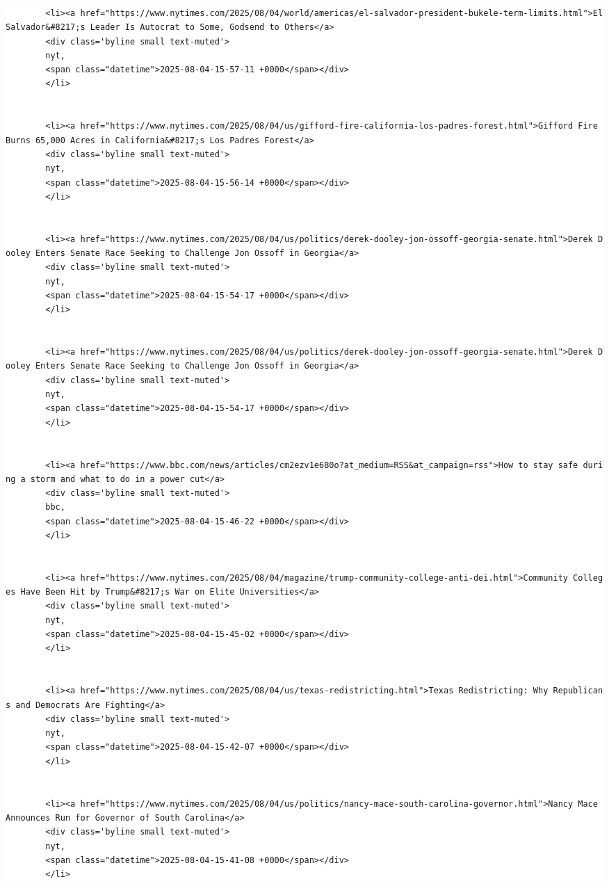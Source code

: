 
            <li><a href="https://www.nytimes.com/2025/08/04/world/americas/el-salvador-president-bukele-term-limits.html">El Salvador&#8217;s Leader Is Autocrat to Some, Godsend to Others</a>
            <div class='byline small text-muted'>
            nyt, 
            <span class="datetime">2025-08-04-15-57-11 +0000</span></div>
            </li>
        

            <li><a href="https://www.nytimes.com/2025/08/04/us/gifford-fire-california-los-padres-forest.html">Gifford Fire Burns 65,000 Acres in California&#8217;s Los Padres Forest</a>
            <div class='byline small text-muted'>
            nyt, 
            <span class="datetime">2025-08-04-15-56-14 +0000</span></div>
            </li>
        

            <li><a href="https://www.nytimes.com/2025/08/04/us/politics/derek-dooley-jon-ossoff-georgia-senate.html">Derek Dooley Enters Senate Race Seeking to Challenge Jon Ossoff in Georgia</a>
            <div class='byline small text-muted'>
            nyt, 
            <span class="datetime">2025-08-04-15-54-17 +0000</span></div>
            </li>
        

            <li><a href="https://www.nytimes.com/2025/08/04/us/politics/derek-dooley-jon-ossoff-georgia-senate.html">Derek Dooley Enters Senate Race Seeking to Challenge Jon Ossoff in Georgia</a>
            <div class='byline small text-muted'>
            nyt, 
            <span class="datetime">2025-08-04-15-54-17 +0000</span></div>
            </li>
        

            <li><a href="https://www.bbc.com/news/articles/cm2ezv1e680o?at_medium=RSS&at_campaign=rss">How to stay safe during a storm and what to do in a power cut</a>
            <div class='byline small text-muted'>
            bbc, 
            <span class="datetime">2025-08-04-15-46-22 +0000</span></div>
            </li>
        

            <li><a href="https://www.nytimes.com/2025/08/04/magazine/trump-community-college-anti-dei.html">Community Colleges Have Been Hit by Trump&#8217;s War on Elite Universities</a>
            <div class='byline small text-muted'>
            nyt, 
            <span class="datetime">2025-08-04-15-45-02 +0000</span></div>
            </li>
        

            <li><a href="https://www.nytimes.com/2025/08/04/us/texas-redistricting.html">Texas Redistricting: Why Republicans and Democrats Are Fighting</a>
            <div class='byline small text-muted'>
            nyt, 
            <span class="datetime">2025-08-04-15-42-07 +0000</span></div>
            </li>
        

            <li><a href="https://www.nytimes.com/2025/08/04/us/politics/nancy-mace-south-carolina-governor.html">Nancy Mace Announces Run for Governor of South Carolina</a>
            <div class='byline small text-muted'>
            nyt, 
            <span class="datetime">2025-08-04-15-41-08 +0000</span></div>
            </li>
        